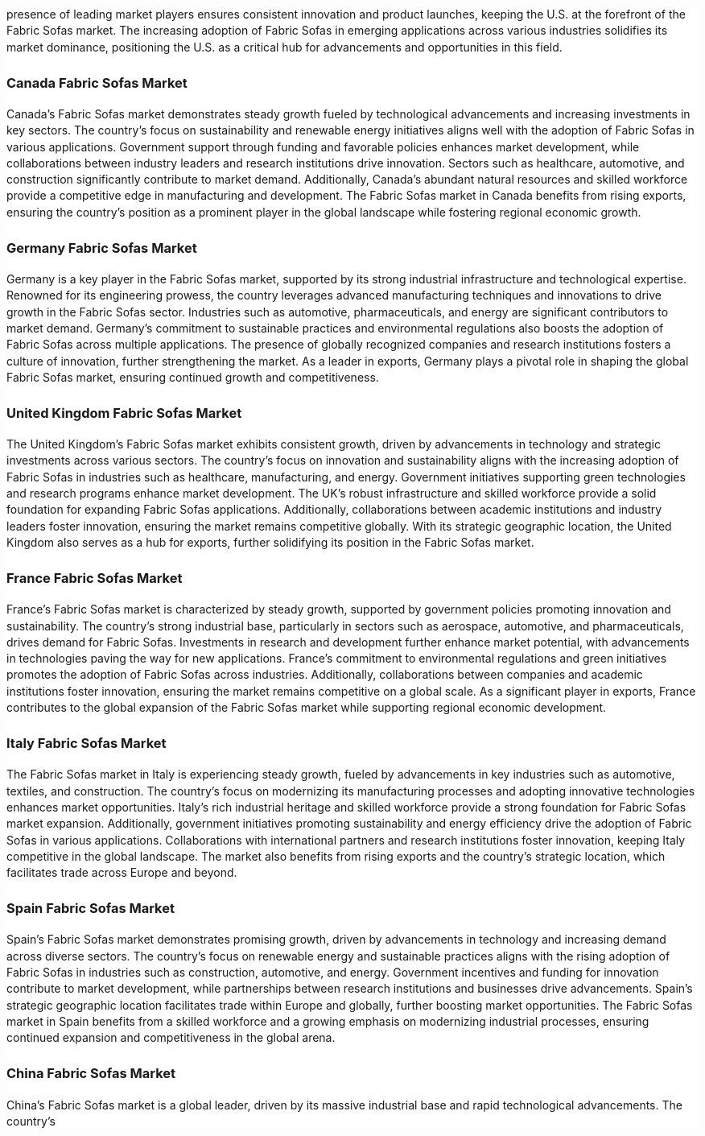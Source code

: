 presence of leading market players ensures consistent innovation and product launches, keeping the U.S. at the forefront of the Fabric Sofas market. The increasing adoption of Fabric Sofas in emerging applications across various industries solidifies its market dominance, positioning the U.S. as a critical hub for advancements and opportunities in this field.</p><h3>Canada Fabric Sofas Market</h3><p>Canada&rsquo;s Fabric Sofas market demonstrates steady growth fueled by technological advancements and increasing investments in key sectors. The country&rsquo;s focus on sustainability and renewable energy initiatives aligns well with the adoption of Fabric Sofas in various applications. Government support through funding and favorable policies enhances market development, while collaborations between industry leaders and research institutions drive innovation. Sectors such as healthcare, automotive, and construction significantly contribute to market demand. Additionally, Canada&rsquo;s abundant natural resources and skilled workforce provide a competitive edge in manufacturing and development. The Fabric Sofas market in Canada benefits from rising exports, ensuring the country&rsquo;s position as a prominent player in the global landscape while fostering regional economic growth.</p><h3>Germany Fabric Sofas Market</h3><p>Germany is a key player in the Fabric Sofas market, supported by its strong industrial infrastructure and technological expertise. Renowned for its engineering prowess, the country leverages advanced manufacturing techniques and innovations to drive growth in the Fabric Sofas sector. Industries such as automotive, pharmaceuticals, and energy are significant contributors to market demand. Germany&rsquo;s commitment to sustainable practices and environmental regulations also boosts the adoption of Fabric Sofas across multiple applications. The presence of globally recognized companies and research institutions fosters a culture of innovation, further strengthening the market. As a leader in exports, Germany plays a pivotal role in shaping the global Fabric Sofas market, ensuring continued growth and competitiveness.</p><h3>United Kingdom Fabric Sofas Market</h3><p>The United Kingdom&rsquo;s Fabric Sofas market exhibits consistent growth, driven by advancements in technology and strategic investments across various sectors. The country&rsquo;s focus on innovation and sustainability aligns with the increasing adoption of Fabric Sofas in industries such as healthcare, manufacturing, and energy. Government initiatives supporting green technologies and research programs enhance market development. The UK&rsquo;s robust infrastructure and skilled workforce provide a solid foundation for expanding Fabric Sofas applications. Additionally, collaborations between academic institutions and industry leaders foster innovation, ensuring the market remains competitive globally. With its strategic geographic location, the United Kingdom also serves as a hub for exports, further solidifying its position in the Fabric Sofas market.</p><h3>France Fabric Sofas Market</h3><p>France&rsquo;s Fabric Sofas market is characterized by steady growth, supported by government policies promoting innovation and sustainability. The country&rsquo;s strong industrial base, particularly in sectors such as aerospace, automotive, and pharmaceuticals, drives demand for Fabric Sofas. Investments in research and development further enhance market potential, with advancements in technologies paving the way for new applications. France&rsquo;s commitment to environmental regulations and green initiatives promotes the adoption of Fabric Sofas across industries. Additionally, collaborations between companies and academic institutions foster innovation, ensuring the market remains competitive on a global scale. As a significant player in exports, France contributes to the global expansion of the Fabric Sofas market while supporting regional economic development.</p><h3>Italy Fabric Sofas Market</h3><p>The Fabric Sofas market in Italy is experiencing steady growth, fueled by advancements in key industries such as automotive, textiles, and construction. The country&rsquo;s focus on modernizing its manufacturing processes and adopting innovative technologies enhances market opportunities. Italy&rsquo;s rich industrial heritage and skilled workforce provide a strong foundation for Fabric Sofas market expansion. Additionally, government initiatives promoting sustainability and energy efficiency drive the adoption of Fabric Sofas in various applications. Collaborations with international partners and research institutions foster innovation, keeping Italy competitive in the global landscape. The market also benefits from rising exports and the country&rsquo;s strategic location, which facilitates trade across Europe and beyond.</p><h3>Spain Fabric Sofas Market</h3><p>Spain&rsquo;s Fabric Sofas market demonstrates promising growth, driven by advancements in technology and increasing demand across diverse sectors. The country&rsquo;s focus on renewable energy and sustainable practices aligns with the rising adoption of Fabric Sofas in industries such as construction, automotive, and energy. Government incentives and funding for innovation contribute to market development, while partnerships between research institutions and businesses drive advancements. Spain&rsquo;s strategic geographic location facilitates trade within Europe and globally, further boosting market opportunities. The Fabric Sofas market in Spain benefits from a skilled workforce and a growing emphasis on modernizing industrial processes, ensuring continued expansion and competitiveness in the global arena.</p><h3>China Fabric Sofas Market</h3><p>China&rsquo;s Fabric Sofas market is a global leader, driven by its massive industrial base and rapid technological advancements. The country&rsquo;s